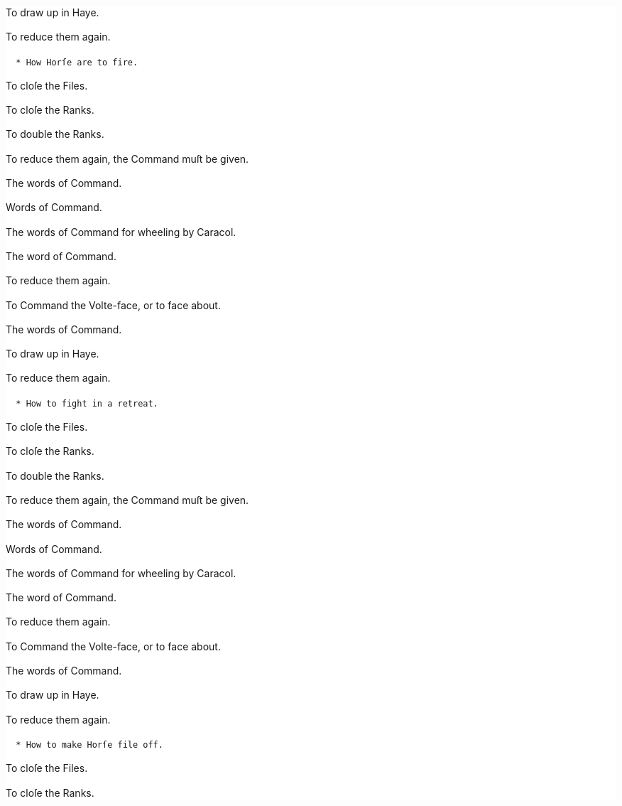 To draw up in Haye.

To reduce them again.

      * How Horſe are to fire.

To cloſe the Files.

To cloſe the Ranks.

To double the Ranks.

To reduce them again, the Command muſt be given.

The words of Command.

Words of Command.

The words of Command for wheeling by Caracol.

The word of Command.

To reduce them again.

To Command the Volte-face, or to face about.

The words of Command.

To draw up in Haye.

To reduce them again.

      * How to fight in a retreat.

To cloſe the Files.

To cloſe the Ranks.

To double the Ranks.

To reduce them again, the Command muſt be given.

The words of Command.

Words of Command.

The words of Command for wheeling by Caracol.

The word of Command.

To reduce them again.

To Command the Volte-face, or to face about.

The words of Command.

To draw up in Haye.

To reduce them again.

      * How to make Horſe file off.

To cloſe the Files.

To cloſe the Ranks.

